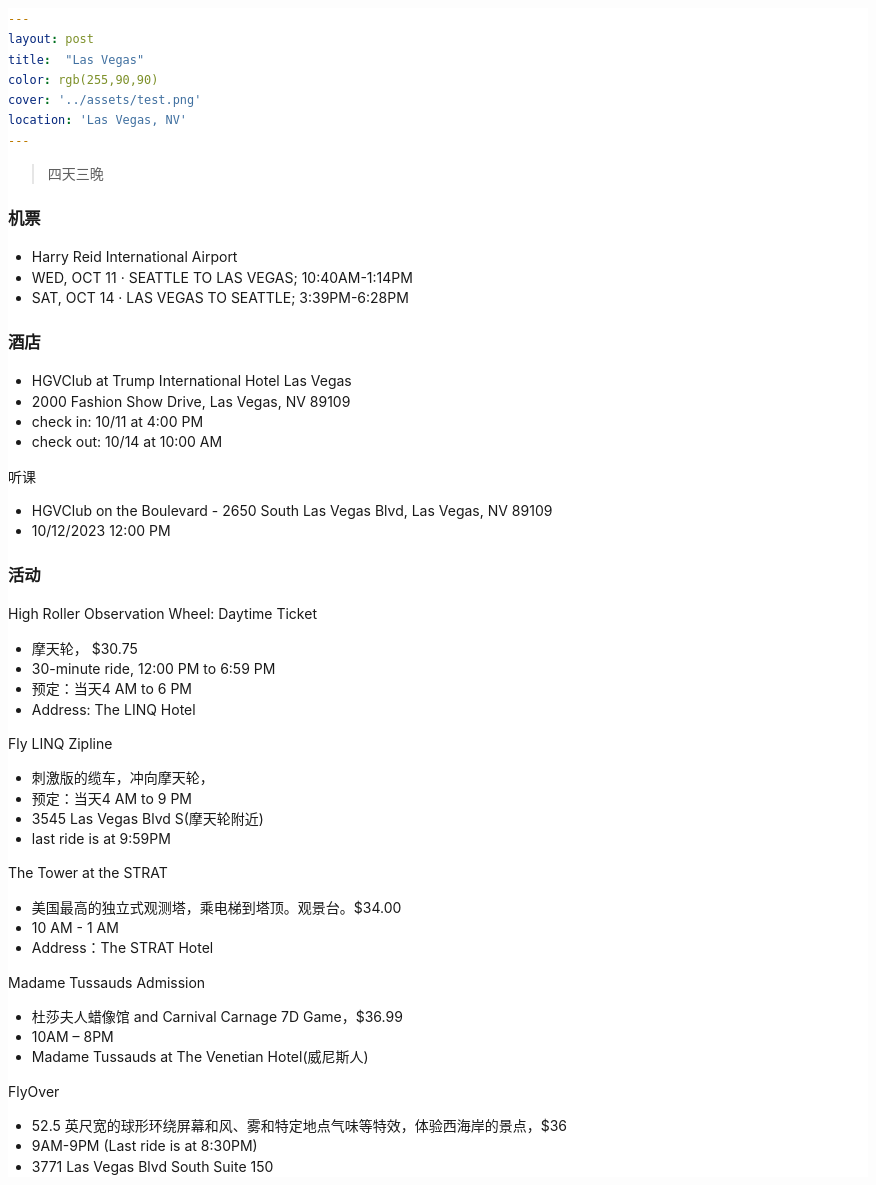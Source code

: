 ```yaml
---
layout: post
title:  "Las Vegas"
color: rgb(255,90,90)
cover: '../assets/test.png'
location: 'Las Vegas, NV'
---
```


> 四天三晚

### 机票
* Harry Reid International Airport
* WED, OCT 11 · SEATTLE TO LAS VEGAS; 10:40AM-1:14PM
* SAT, OCT 14 · LAS VEGAS TO SEATTLE; 3:39PM-6:28PM

### 酒店
* HGVClub at Trump International Hotel Las Vegas
* 2000 Fashion Show Drive, Las Vegas, NV 89109
* check in: 10/11 at 4:00 PM
* check out: 10/14 at 10:00 AM 

听课
* HGVClub on the Boulevard - 2650 South Las Vegas Blvd, Las Vegas, NV 89109
* 10/12/2023 12:00 PM

### 活动

High Roller Observation Wheel: Daytime Ticket
* 摩天轮， $30.75
* 30-minute ride, 12:00 PM to 6:59 PM
* 预定：当天4 AM to 6 PM
* Address: The LINQ Hotel

Fly LINQ Zipline
* 刺激版的缆车，冲向摩天轮，
* 预定：当天4 AM to 9 PM
* 3545 Las Vegas Blvd S(摩天轮附近)
* last ride is at 9:59PM

The Tower at the STRAT
* 美国最高的独立式观测塔，乘电梯到塔顶。观景台。$34.00
*  10 AM - 1 AM 
* Address：The STRAT Hotel

Madame Tussauds Admission
* 杜莎夫人蜡像馆 and Carnival Carnage 7D Game，$36.99
* 10AM – 8PM
* Madame Tussauds at The Venetian Hotel(威尼斯人)

FlyOver
* 52.5 英尺宽的球形环绕屏幕和风、雾和特定地点气味等特效，体验西海岸的景点，$36
* 9AM-9PM (Last ride is at 8:30PM)
* 3771 Las Vegas Blvd South Suite 150
